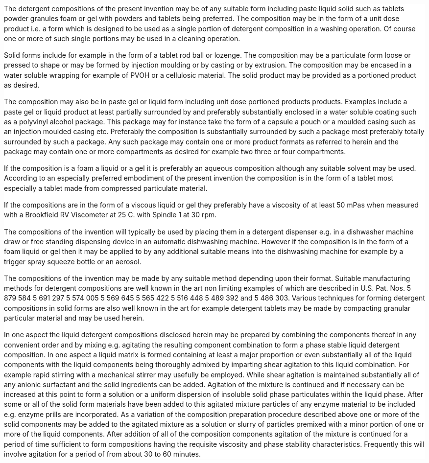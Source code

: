 The detergent compositions of the present invention may be of any suitable form including paste liquid solid such as tablets powder granules foam or gel with powders and tablets being preferred. The composition may be in the form of a unit dose product i.e. a form which is designed to be used as a single portion of detergent composition in a washing operation. Of course one or more of such single portions may be used in a cleaning operation.

Solid forms include for example in the form of a tablet rod ball or lozenge. The composition may be a particulate form loose or pressed to shape or may be formed by injection moulding or by casting or by extrusion. The composition may be encased in a water soluble wrapping for example of PVOH or a cellulosic material. The solid product may be provided as a portioned product as desired.

The composition may also be in paste gel or liquid form including unit dose portioned products products. Examples include a paste gel or liquid product at least partially surrounded by and preferably substantially enclosed in a water soluble coating such as a polyvinyl alcohol package. This package may for instance take the form of a capsule a pouch or a moulded casing such as an injection moulded casing etc. Preferably the composition is substantially surrounded by such a package most preferably totally surrounded by such a package. Any such package may contain one or more product formats as referred to herein and the package may contain one or more compartments as desired for example two three or four compartments.

If the composition is a foam a liquid or a gel it is preferably an aqueous composition although any suitable solvent may be used. According to an especially preferred embodiment of the present invention the composition is in the form of a tablet most especially a tablet made from compressed particulate material.

If the compositions are in the form of a viscous liquid or gel they preferably have a viscosity of at least 50 mPas when measured with a Brookfield RV Viscometer at 25 C. with Spindle 1 at 30 rpm.

The compositions of the invention will typically be used by placing them in a detergent dispenser e.g. in a dishwasher machine draw or free standing dispensing device in an automatic dishwashing machine. However if the composition is in the form of a foam liquid or gel then it may be applied to by any additional suitable means into the dishwashing machine for example by a trigger spray squeeze bottle or an aerosol.

The compositions of the invention may be made by any suitable method depending upon their format. Suitable manufacturing methods for detergent compositions are well known in the art non limiting examples of which are described in U.S. Pat. Nos. 5 879 584 5 691 297 5 574 005 5 569 645 5 565 422 5 516 448 5 489 392 and 5 486 303. Various techniques for forming detergent compositions in solid forms are also well known in the art for example detergent tablets may be made by compacting granular particular material and may be used herein.

In one aspect the liquid detergent compositions disclosed herein may be prepared by combining the components thereof in any convenient order and by mixing e.g. agitating the resulting component combination to form a phase stable liquid detergent composition. In one aspect a liquid matrix is formed containing at least a major proportion or even substantially all of the liquid components with the liquid components being thoroughly admixed by imparting shear agitation to this liquid combination. For example rapid stirring with a mechanical stirrer may usefully be employed. While shear agitation is maintained substantially all of any anionic surfactant and the solid ingredients can be added. Agitation of the mixture is continued and if necessary can be increased at this point to form a solution or a uniform dispersion of insoluble solid phase particulates within the liquid phase. After some or all of the solid form materials have been added to this agitated mixture particles of any enzyme material to be included e.g. enzyme prills are incorporated. As a variation of the composition preparation procedure described above one or more of the solid components may be added to the agitated mixture as a solution or slurry of particles premixed with a minor portion of one or more of the liquid components. After addition of all of the composition components agitation of the mixture is continued for a period of time sufficient to form compositions having the requisite viscosity and phase stability characteristics. Frequently this will involve agitation for a period of from about 30 to 60 minutes.
